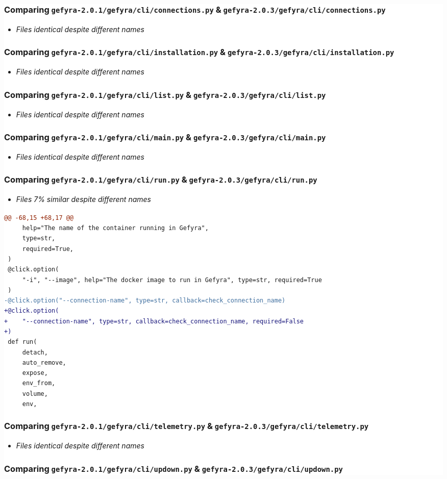 ### Comparing `gefyra-2.0.1/gefyra/cli/connections.py` & `gefyra-2.0.3/gefyra/cli/connections.py`

 * *Files identical despite different names*

### Comparing `gefyra-2.0.1/gefyra/cli/installation.py` & `gefyra-2.0.3/gefyra/cli/installation.py`

 * *Files identical despite different names*

### Comparing `gefyra-2.0.1/gefyra/cli/list.py` & `gefyra-2.0.3/gefyra/cli/list.py`

 * *Files identical despite different names*

### Comparing `gefyra-2.0.1/gefyra/cli/main.py` & `gefyra-2.0.3/gefyra/cli/main.py`

 * *Files identical despite different names*

### Comparing `gefyra-2.0.1/gefyra/cli/run.py` & `gefyra-2.0.3/gefyra/cli/run.py`

 * *Files 7% similar despite different names*

```diff
@@ -68,15 +68,17 @@
     help="The name of the container running in Gefyra",
     type=str,
     required=True,
 )
 @click.option(
     "-i", "--image", help="The docker image to run in Gefyra", type=str, required=True
 )
-@click.option("--connection-name", type=str, callback=check_connection_name)
+@click.option(
+    "--connection-name", type=str, callback=check_connection_name, required=False
+)
 def run(
     detach,
     auto_remove,
     expose,
     env_from,
     volume,
     env,
```

### Comparing `gefyra-2.0.1/gefyra/cli/telemetry.py` & `gefyra-2.0.3/gefyra/cli/telemetry.py`

 * *Files identical despite different names*

### Comparing `gefyra-2.0.1/gefyra/cli/updown.py` & `gefyra-2.0.3/gefyra/cli/updown.py`
